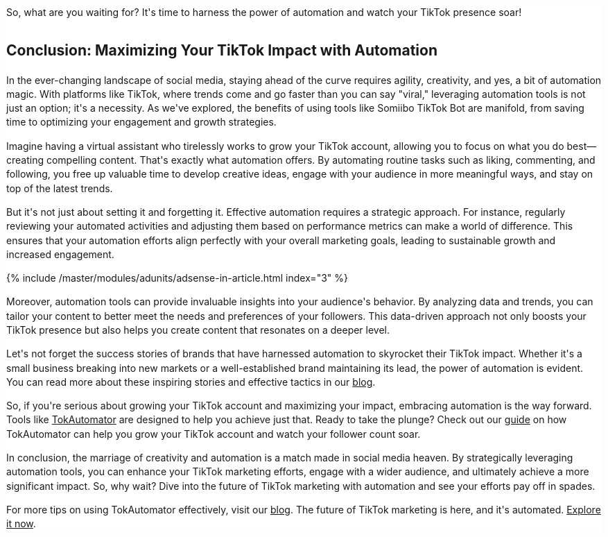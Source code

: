 So, what are you waiting for? It's time to harness the power of automation and watch your TikTok presence soar!

## Conclusion: Maximizing Your TikTok Impact with Automation

In the ever-changing landscape of social media, staying ahead of the curve requires agility, creativity, and yes, a bit of automation magic. With platforms like TikTok, where trends come and go faster than you can say "viral," leveraging automation tools is not just an option; it's a necessity. As we've explored, the benefits of using tools like Somiibo TikTok Bot are manifold, from saving time to optimizing your engagement and growth strategies.

Imagine having a virtual assistant who tirelessly works to grow your TikTok account, allowing you to focus on what you do best—creating compelling content. That's exactly what automation offers. By automating routine tasks such as liking, commenting, and following, you free up valuable time to develop creative ideas, engage with your audience in more meaningful ways, and stay on top of the latest trends.

But it's not just about setting it and forgetting it. Effective automation requires a strategic approach. For instance, regularly reviewing your automated activities and adjusting them based on performance metrics can make a world of difference. This ensures that your automation efforts align perfectly with your overall marketing goals, leading to sustainable growth and increased engagement.

{% include /master/modules/adunits/adsense-in-article.html index="3" %}

Moreover, automation tools can provide invaluable insights into your audience's behavior. By analyzing data and trends, you can tailor your content to better meet the needs and preferences of your followers. This data-driven approach not only boosts your TikTok presence but also helps you create content that resonates on a deeper level.

Let's not forget the success stories of brands that have harnessed automation to skyrocket their TikTok impact. Whether it's a small business breaking into new markets or a well-established brand maintaining its lead, the power of automation is evident. You can read more about these inspiring stories and effective tactics in our [blog](https://tokautomator.com/blog/from-zero-to-viral-effective-tiktok-marketing-tactics-for-2024).

So, if you're serious about growing your TikTok account and maximizing your impact, embracing automation is the way forward. Tools like [TokAutomator](https://tokautomator.com) are designed to help you achieve just that. Ready to take the plunge? Check out our [guide](https://tokautomator.com/blog/how-can-tokautomator-help-you-grow-your-tiktok-account) on how TokAutomator can help you grow your TikTok account and watch your follower count soar.

In conclusion, the marriage of creativity and automation is a match made in social media heaven. By strategically leveraging automation tools, you can enhance your TikTok marketing efforts, engage with a wider audience, and ultimately achieve a more significant impact. So, why wait? Dive into the future of TikTok marketing with automation and see your efforts pay off in spades.

For more tips on using TokAutomator effectively, visit our [blog](https://tokautomator.com/blog/boost-your-tiktok-presence-tips-for-using-tokautomator-effectively). The future of TikTok marketing is here, and it's automated. [Explore it now](https://tokautomator.com/blog/the-future-of-tiktok-marketing-automation-and-beyond).
